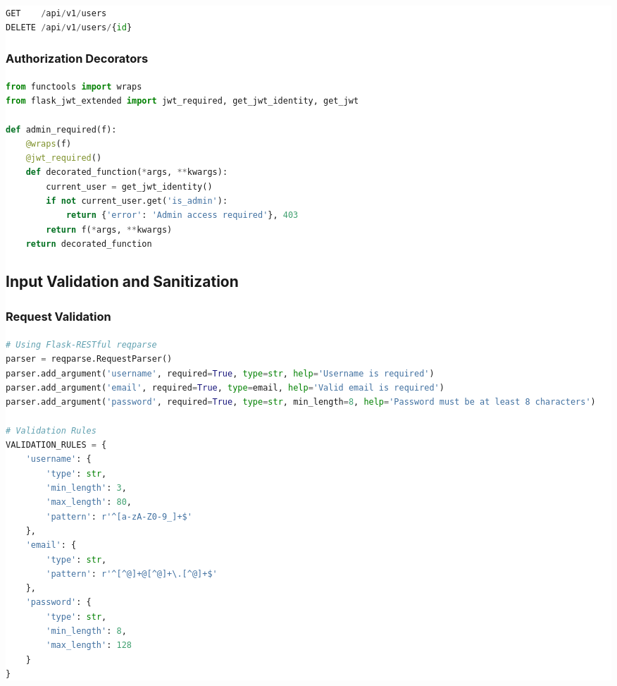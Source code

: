 ```python
GET    /api/v1/users
DELETE /api/v1/users/{id}
```

### **Authorization Decorators**
```python
from functools import wraps
from flask_jwt_extended import jwt_required, get_jwt_identity, get_jwt

def admin_required(f):
    @wraps(f)
    @jwt_required()
    def decorated_function(*args, **kwargs):
        current_user = get_jwt_identity()
        if not current_user.get('is_admin'):
            return {'error': 'Admin access required'}, 403
        return f(*args, **kwargs)
    return decorated_function
```

## Input Validation and Sanitization

### **Request Validation**
```python
# Using Flask-RESTful reqparse
parser = reqparse.RequestParser()
parser.add_argument('username', required=True, type=str, help='Username is required')
parser.add_argument('email', required=True, type=email, help='Valid email is required')
parser.add_argument('password', required=True, type=str, min_length=8, help='Password must be at least 8 characters')

# Validation Rules
VALIDATION_RULES = {
    'username': {
        'type': str,
        'min_length': 3,
        'max_length': 80,
        'pattern': r'^[a-zA-Z0-9_]+$'
    },
    'email': {
        'type': str,
        'pattern': r'^[^@]+@[^@]+\.[^@]+$'
    },
    'password': {
        'type': str,
        'min_length': 8,
        'max_length': 128
    }
}
```
